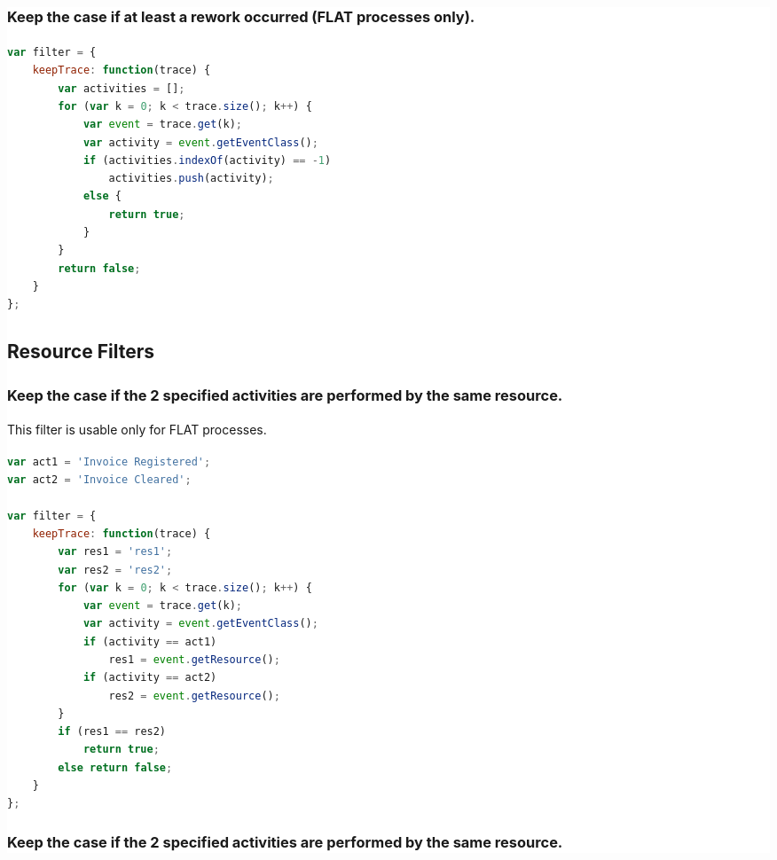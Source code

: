 ### Keep the case if at least a rework occurred (FLAT processes only).

```javascript
var filter = {
    keepTrace: function(trace) {
        var activities = [];
        for (var k = 0; k < trace.size(); k++) {
            var event = trace.get(k);
            var activity = event.getEventClass();
            if (activities.indexOf(activity) == -1)
                activities.push(activity);
            else {
                return true;
            }
        }
        return false;
    }
};
```

## Resource Filters

### Keep the case if the 2 specified activities are performed by the same resource.

This filter is usable only for FLAT processes.

```javascript
var act1 = 'Invoice Registered';
var act2 = 'Invoice Cleared';

var filter = {
    keepTrace: function(trace) {
        var res1 = 'res1';
        var res2 = 'res2';
        for (var k = 0; k < trace.size(); k++) {
            var event = trace.get(k);
            var activity = event.getEventClass();
            if (activity == act1)
                res1 = event.getResource();
            if (activity == act2)
                res2 = event.getResource();
        }
        if (res1 == res2)
            return true;
        else return false;
    }
};
```

### Keep the case if the 2 specified activities are performed by the same resource.
